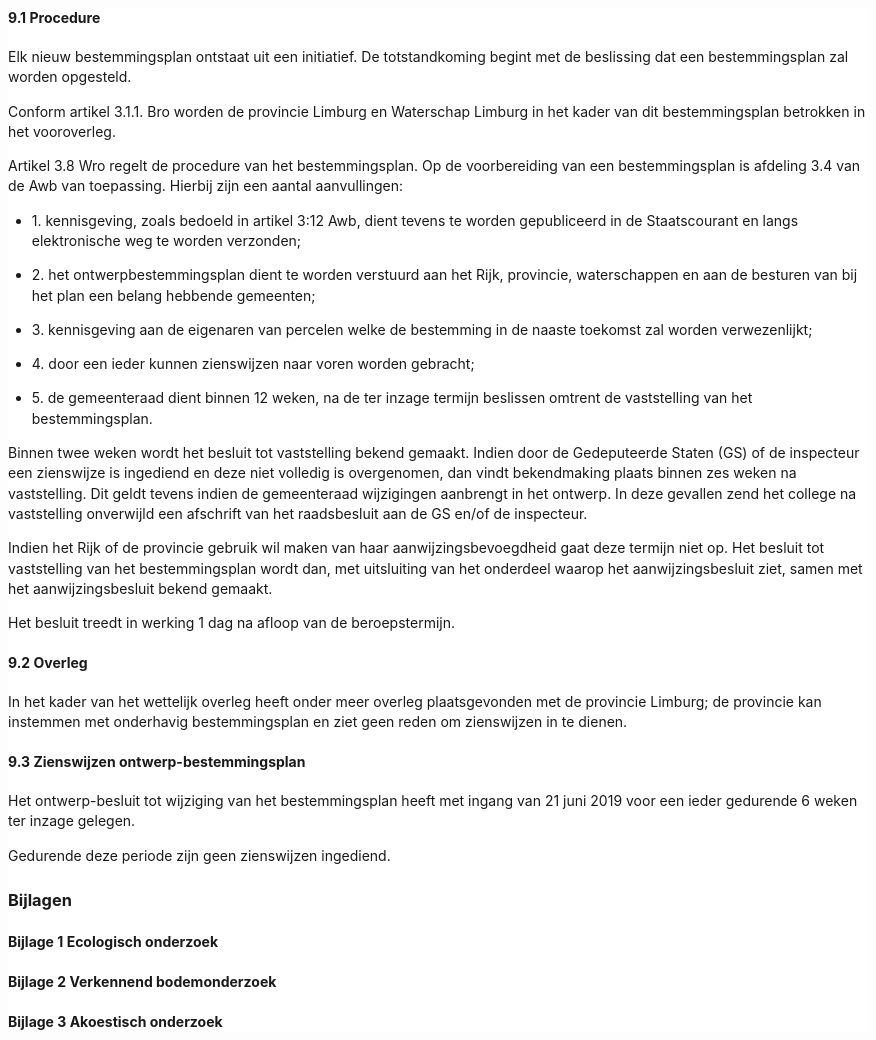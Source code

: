 #### 9\.1 Procedure

Elk nieuw bestemmingsplan ontstaat uit een initiatief. De totstandkoming begint met de beslissing dat een bestemmingsplan zal worden opgesteld.

Conform artikel 3\.1\.1\. Bro worden de provincie Limburg en Waterschap Limburg in het kader van dit bestemmingsplan betrokken in het vooroverleg.

Artikel 3\.8 Wro regelt de procedure van het bestemmingsplan. Op de voorbereiding van een bestemmingsplan is afdeling 3\.4 van de Awb van toepassing. Hierbij zijn een aantal aanvullingen:

* 1\. kennisgeving, zoals bedoeld in artikel 3:12 Awb, dient tevens te worden gepubliceerd in de Staatscourant en langs elektronische weg te worden verzonden;

* 2\. het ontwerpbestemmingsplan dient te worden verstuurd aan het Rijk, provincie, waterschappen en aan de besturen van bij het plan een belang hebbende gemeenten;

* 3\. kennisgeving aan de eigenaren van percelen welke de bestemming in de naaste toekomst zal worden verwezenlijkt;

* 4\. door een ieder kunnen zienswijzen naar voren worden gebracht;

* 5\. de gemeenteraad dient binnen 12 weken, na de ter inzage termijn beslissen omtrent de vaststelling van het bestemmingsplan.

Binnen twee weken wordt het besluit tot vaststelling bekend gemaakt. Indien door de Gedeputeerde Staten (GS) of de inspecteur een zienswijze is ingediend en deze niet volledig is overgenomen, dan vindt bekendmaking plaats binnen zes weken na vaststelling. Dit geldt tevens indien de gemeenteraad wijzigingen aanbrengt in het ontwerp. In deze gevallen zend het college na vaststelling onverwijld een afschrift van het raadsbesluit aan de GS en/of de inspecteur.

Indien het Rijk of de provincie gebruik wil maken van haar aanwijzingsbevoegdheid gaat deze termijn niet op. Het besluit tot vaststelling van het bestemmingsplan wordt dan, met uitsluiting van het onderdeel waarop het aanwijzingsbesluit ziet, samen met het aanwijzingsbesluit bekend gemaakt.

Het besluit treedt in werking 1 dag na afloop van de beroepstermijn.

#### 9\.2 Overleg

In het kader van het wettelijk overleg heeft onder meer overleg plaatsgevonden met de provincie Limburg; de provincie kan instemmen met onderhavig bestemmingsplan en ziet geen reden om zienswijzen in te dienen.

#### 9\.3 Zienswijzen ontwerp\-bestemmingsplan

Het ontwerp\-besluit tot wijziging van het bestemmingsplan heeft met ingang van 21 juni 2019 voor een ieder gedurende 6 weken ter inzage gelegen.

Gedurende deze periode zijn geen zienswijzen ingediend.

### Bijlagen

#### Bijlage 1 Ecologisch onderzoek

#### Bijlage 2 Verkennend bodemonderzoek

#### Bijlage 3 Akoestisch onderzoek
